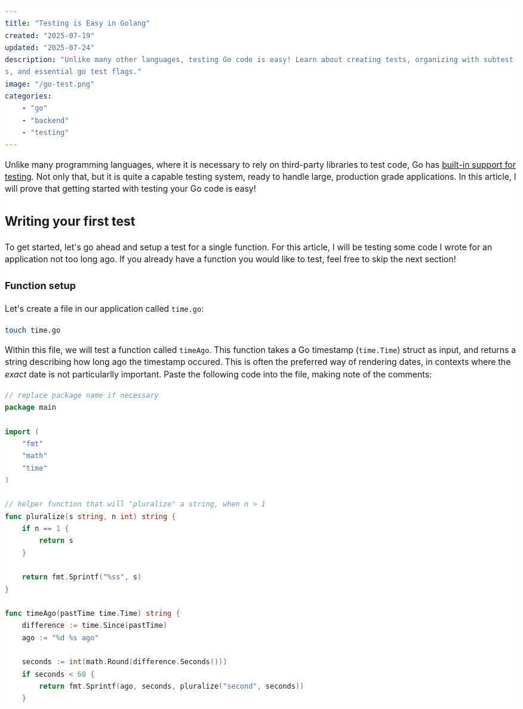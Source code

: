 ```yaml
---
title: "Testing is Easy in Golang"
created: "2025-07-19"
updated: "2025-07-24"
description: "Unlike many other languages, testing Go code is easy! Learn about creating tests, organizing with subtests, and essential go test flags."
image: "/go-test.png"
categories:
    - "go"
    - "backend"
    - "testing"
---
```


Unlike many programming languages, where it is necessary to rely on third-party libraries to test code, Go has [built-in support for testing](https://pkg.go.dev/testing). Not only that, but it is quite a capable testing system, ready to handle large, production grade applications. In this article, I will prove that getting started with testing your Go code is easy!

## Writing your first test

To get started, let's go ahead and setup a test for a single function. For this article, I will be testing some code I wrote for an application not too long ago. If you already have a function you would like to test, feel free to skip the next section!

### Function setup

Let's create a file in our application called `time.go`:

```bash
touch time.go
```

Within this file, we will test a function called `timeAgo`. This function takes a Go timestamp (`time.Time`) struct as input, and returns a string describing how long ago the timestamp occured. This is often the preferred way of rendering dates, in contexts where the *exact* date is not particularlly important. Paste the following code into the file, making note of the comments:

```go
// replace package name if necessary
package main

import (
	"fmt"
	"math"
	"time"
)

// helper function that will "pluralize" a string, when n > 1
func pluralize(s string, n int) string {
	if n == 1 {
		return s
	}

	return fmt.Sprintf("%ss", s)
}

func timeAgo(pastTime time.Time) string {
	difference := time.Since(pastTime)
	ago := "%d %s ago"

	seconds := int(math.Round(difference.Seconds()))
	if seconds < 60 {
		return fmt.Sprintf(ago, seconds, pluralize("second", seconds))
	}
```